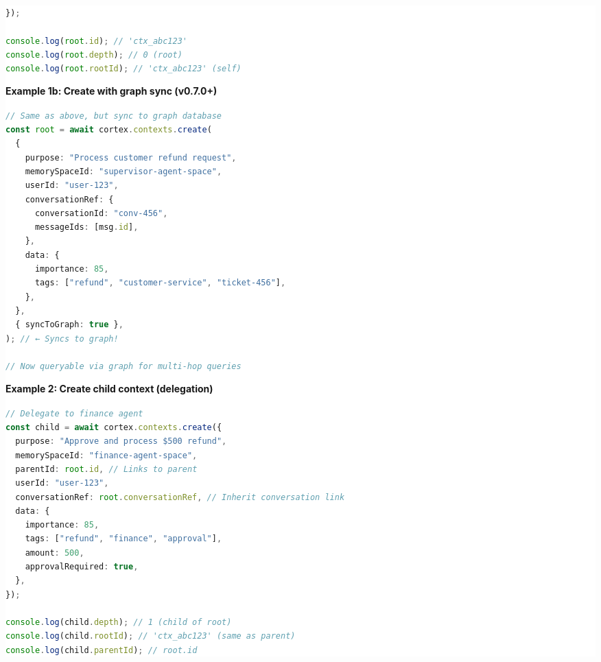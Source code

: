 ```typescript
});

console.log(root.id); // 'ctx_abc123'
console.log(root.depth); // 0 (root)
console.log(root.rootId); // 'ctx_abc123' (self)
```

**Example 1b: Create with graph sync (v0.7.0+)**

```typescript
// Same as above, but sync to graph database
const root = await cortex.contexts.create(
  {
    purpose: "Process customer refund request",
    memorySpaceId: "supervisor-agent-space",
    userId: "user-123",
    conversationRef: {
      conversationId: "conv-456",
      messageIds: [msg.id],
    },
    data: {
      importance: 85,
      tags: ["refund", "customer-service", "ticket-456"],
    },
  },
  { syncToGraph: true },
); // ← Syncs to graph!

// Now queryable via graph for multi-hop queries
```

**Example 2: Create child context (delegation)**

```typescript
// Delegate to finance agent
const child = await cortex.contexts.create({
  purpose: "Approve and process $500 refund",
  memorySpaceId: "finance-agent-space",
  parentId: root.id, // Links to parent
  userId: "user-123",
  conversationRef: root.conversationRef, // Inherit conversation link
  data: {
    importance: 85,
    tags: ["refund", "finance", "approval"],
    amount: 500,
    approvalRequired: true,
  },
});

console.log(child.depth); // 1 (child of root)
console.log(child.rootId); // 'ctx_abc123' (same as parent)
console.log(child.parentId); // root.id
```
